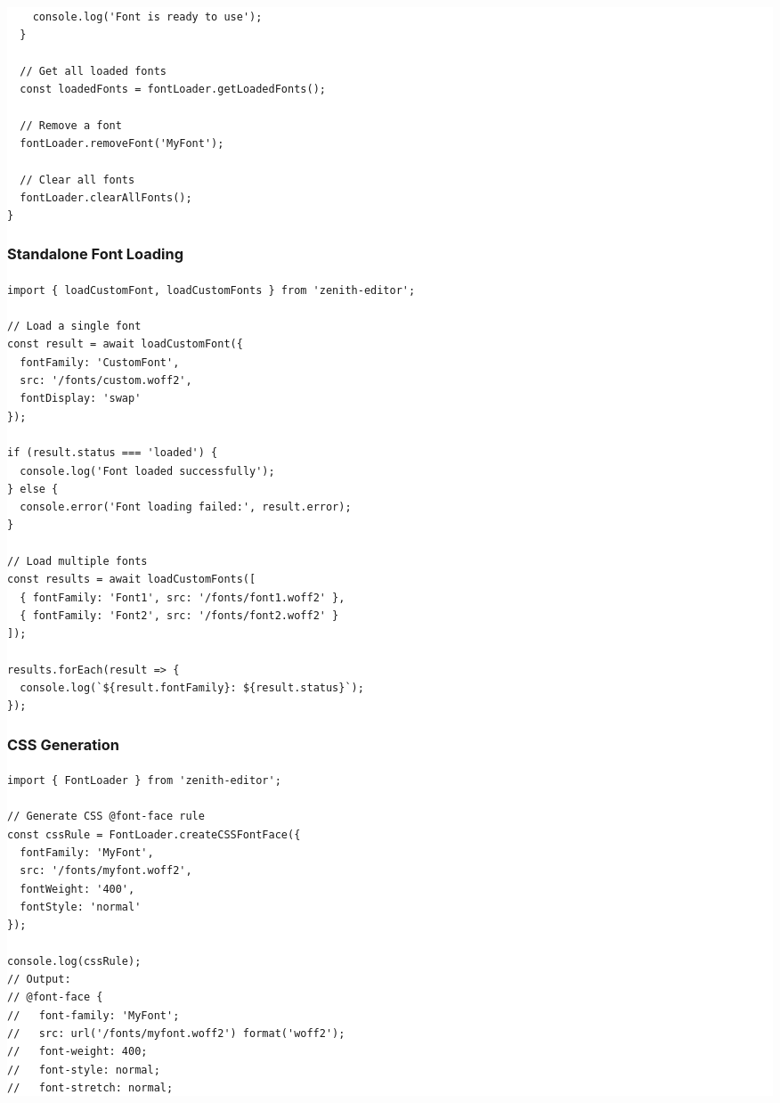 ```tsx
    console.log('Font is ready to use');
  }

  // Get all loaded fonts
  const loadedFonts = fontLoader.getLoadedFonts();

  // Remove a font
  fontLoader.removeFont('MyFont');

  // Clear all fonts
  fontLoader.clearAllFonts();
}
```

### Standalone Font Loading

```tsx
import { loadCustomFont, loadCustomFonts } from 'zenith-editor';

// Load a single font
const result = await loadCustomFont({
  fontFamily: 'CustomFont',
  src: '/fonts/custom.woff2',
  fontDisplay: 'swap'
});

if (result.status === 'loaded') {
  console.log('Font loaded successfully');
} else {
  console.error('Font loading failed:', result.error);
}

// Load multiple fonts
const results = await loadCustomFonts([
  { fontFamily: 'Font1', src: '/fonts/font1.woff2' },
  { fontFamily: 'Font2', src: '/fonts/font2.woff2' }
]);

results.forEach(result => {
  console.log(`${result.fontFamily}: ${result.status}`);
});
```

### CSS Generation

```tsx
import { FontLoader } from 'zenith-editor';

// Generate CSS @font-face rule
const cssRule = FontLoader.createCSSFontFace({
  fontFamily: 'MyFont',
  src: '/fonts/myfont.woff2',
  fontWeight: '400',
  fontStyle: 'normal'
});

console.log(cssRule);
// Output:
// @font-face {
//   font-family: 'MyFont';
//   src: url('/fonts/myfont.woff2') format('woff2');
//   font-weight: 400;
//   font-style: normal;
//   font-stretch: normal;
```